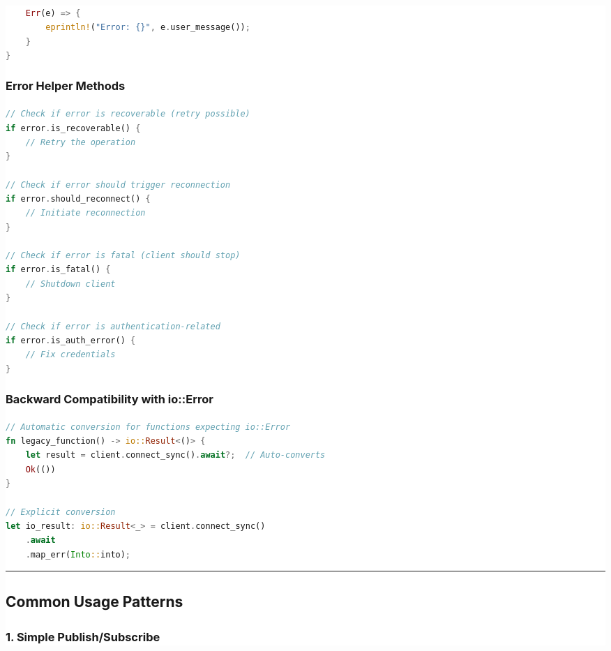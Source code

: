 ```rust
    Err(e) => {
        eprintln!("Error: {}", e.user_message());
    }
}
```

### Error Helper Methods

```rust
// Check if error is recoverable (retry possible)
if error.is_recoverable() {
    // Retry the operation
}

// Check if error should trigger reconnection
if error.should_reconnect() {
    // Initiate reconnection
}

// Check if error is fatal (client should stop)
if error.is_fatal() {
    // Shutdown client
}

// Check if error is authentication-related
if error.is_auth_error() {
    // Fix credentials
}
```

### Backward Compatibility with io::Error

```rust
// Automatic conversion for functions expecting io::Error
fn legacy_function() -> io::Result<()> {
    let result = client.connect_sync().await?;  // Auto-converts
    Ok(())
}

// Explicit conversion
let io_result: io::Result<_> = client.connect_sync()
    .await
    .map_err(Into::into);
```

---

## Common Usage Patterns

### 1. Simple Publish/Subscribe
